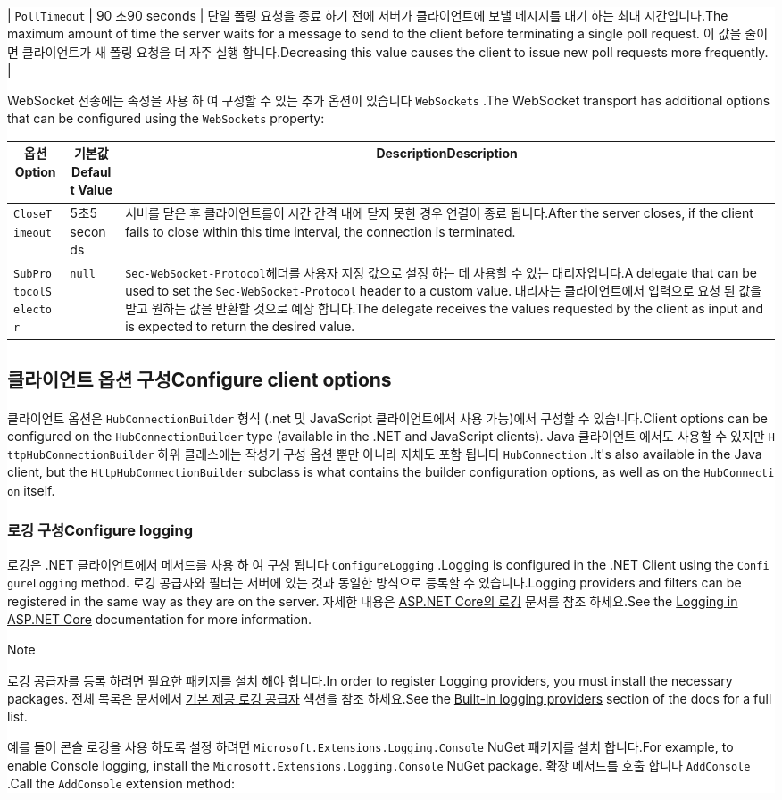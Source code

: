 | `PollTimeout` | <span data-ttu-id="7708d-180">90 초</span><span class="sxs-lookup"><span data-stu-id="7708d-180">90 seconds</span></span> | <span data-ttu-id="7708d-181">단일 폴링 요청을 종료 하기 전에 서버가 클라이언트에 보낼 메시지를 대기 하는 최대 시간입니다.</span><span class="sxs-lookup"><span data-stu-id="7708d-181">The maximum amount of time the server waits for a message to send to the client before terminating a single poll request.</span></span> <span data-ttu-id="7708d-182">이 값을 줄이면 클라이언트가 새 폴링 요청을 더 자주 실행 합니다.</span><span class="sxs-lookup"><span data-stu-id="7708d-182">Decreasing this value causes the client to issue new poll requests more frequently.</span></span> |

<span data-ttu-id="7708d-183">WebSocket 전송에는 속성을 사용 하 여 구성할 수 있는 추가 옵션이 있습니다 `WebSockets` .</span><span class="sxs-lookup"><span data-stu-id="7708d-183">The WebSocket transport has additional options that can be configured using the `WebSockets` property:</span></span>

| <span data-ttu-id="7708d-184">옵션</span><span class="sxs-lookup"><span data-stu-id="7708d-184">Option</span></span> | <span data-ttu-id="7708d-185">기본값</span><span class="sxs-lookup"><span data-stu-id="7708d-185">Default Value</span></span> | <span data-ttu-id="7708d-186">Description</span><span class="sxs-lookup"><span data-stu-id="7708d-186">Description</span></span> |
| ------ | ------------- | ----------- |
| `CloseTimeout` | <span data-ttu-id="7708d-187">5초</span><span class="sxs-lookup"><span data-stu-id="7708d-187">5 seconds</span></span> | <span data-ttu-id="7708d-188">서버를 닫은 후 클라이언트를이 시간 간격 내에 닫지 못한 경우 연결이 종료 됩니다.</span><span class="sxs-lookup"><span data-stu-id="7708d-188">After the server closes, if the client fails to close within this time interval, the connection is terminated.</span></span> |
| `SubProtocolSelector` | `null` | <span data-ttu-id="7708d-189">`Sec-WebSocket-Protocol`헤더를 사용자 지정 값으로 설정 하는 데 사용할 수 있는 대리자입니다.</span><span class="sxs-lookup"><span data-stu-id="7708d-189">A delegate that can be used to set the `Sec-WebSocket-Protocol` header to a custom value.</span></span> <span data-ttu-id="7708d-190">대리자는 클라이언트에서 입력으로 요청 된 값을 받고 원하는 값을 반환할 것으로 예상 합니다.</span><span class="sxs-lookup"><span data-stu-id="7708d-190">The delegate receives the values requested by the client as input and is expected to return the desired value.</span></span> |

## <a name="configure-client-options"></a><span data-ttu-id="7708d-191">클라이언트 옵션 구성</span><span class="sxs-lookup"><span data-stu-id="7708d-191">Configure client options</span></span>

<span data-ttu-id="7708d-192">클라이언트 옵션은 `HubConnectionBuilder` 형식 (.net 및 JavaScript 클라이언트에서 사용 가능)에서 구성할 수 있습니다.</span><span class="sxs-lookup"><span data-stu-id="7708d-192">Client options can be configured on the `HubConnectionBuilder` type (available in the .NET and JavaScript clients).</span></span> <span data-ttu-id="7708d-193">Java 클라이언트 에서도 사용할 수 있지만 `HttpHubConnectionBuilder` 하위 클래스에는 작성기 구성 옵션 뿐만 아니라 자체도 포함 됩니다 `HubConnection` .</span><span class="sxs-lookup"><span data-stu-id="7708d-193">It's also available in the Java client, but the `HttpHubConnectionBuilder` subclass is what contains the builder configuration options, as well as on the `HubConnection` itself.</span></span>

### <a name="configure-logging"></a><span data-ttu-id="7708d-194">로깅 구성</span><span class="sxs-lookup"><span data-stu-id="7708d-194">Configure logging</span></span>

<span data-ttu-id="7708d-195">로깅은 .NET 클라이언트에서 메서드를 사용 하 여 구성 됩니다 `ConfigureLogging` .</span><span class="sxs-lookup"><span data-stu-id="7708d-195">Logging is configured in the .NET Client using the `ConfigureLogging` method.</span></span> <span data-ttu-id="7708d-196">로깅 공급자와 필터는 서버에 있는 것과 동일한 방식으로 등록할 수 있습니다.</span><span class="sxs-lookup"><span data-stu-id="7708d-196">Logging providers and filters can be registered in the same way as they are on the server.</span></span> <span data-ttu-id="7708d-197">자세한 내용은 [ASP.NET Core의 로깅](xref:fundamentals/logging/index) 문서를 참조 하세요.</span><span class="sxs-lookup"><span data-stu-id="7708d-197">See the [Logging in ASP.NET Core](xref:fundamentals/logging/index) documentation for more information.</span></span>

> [!NOTE]
> <span data-ttu-id="7708d-198">로깅 공급자를 등록 하려면 필요한 패키지를 설치 해야 합니다.</span><span class="sxs-lookup"><span data-stu-id="7708d-198">In order to register Logging providers, you must install the necessary packages.</span></span> <span data-ttu-id="7708d-199">전체 목록은 문서에서 [기본 제공 로깅 공급자](xref:fundamentals/logging/index#built-in-logging-providers) 섹션을 참조 하세요.</span><span class="sxs-lookup"><span data-stu-id="7708d-199">See the [Built-in logging providers](xref:fundamentals/logging/index#built-in-logging-providers) section of the docs for a full list.</span></span>

<span data-ttu-id="7708d-200">예를 들어 콘솔 로깅을 사용 하도록 설정 하려면 `Microsoft.Extensions.Logging.Console` NuGet 패키지를 설치 합니다.</span><span class="sxs-lookup"><span data-stu-id="7708d-200">For example, to enable Console logging, install the `Microsoft.Extensions.Logging.Console` NuGet package.</span></span> <span data-ttu-id="7708d-201">확장 메서드를 호출 합니다 `AddConsole` .</span><span class="sxs-lookup"><span data-stu-id="7708d-201">Call the `AddConsole` extension method:</span></span>
